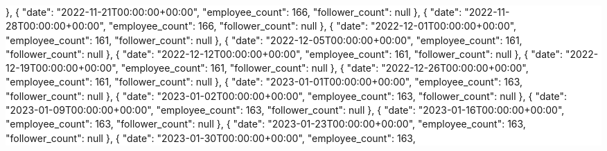},
{
"date": "2022-11-21T00:00:00+00:00",
"employee\_count": 166,
"follower\_count": null
},
{
"date": "2022-11-28T00:00:00+00:00",
"employee\_count": 166,
"follower\_count": null
},
{
"date": "2022-12-01T00:00:00+00:00",
"employee\_count": 161,
"follower\_count": null
},
{
"date": "2022-12-05T00:00:00+00:00",
"employee\_count": 161,
"follower\_count": null
},
{
"date": "2022-12-12T00:00:00+00:00",
"employee\_count": 161,
"follower\_count": null
},
{
"date": "2022-12-19T00:00:00+00:00",
"employee\_count": 161,
"follower\_count": null
},
{
"date": "2022-12-26T00:00:00+00:00",
"employee\_count": 161,
"follower\_count": null
},
{
"date": "2023-01-01T00:00:00+00:00",
"employee\_count": 163,
"follower\_count": null
},
{
"date": "2023-01-02T00:00:00+00:00",
"employee\_count": 163,
"follower\_count": null
},
{
"date": "2023-01-09T00:00:00+00:00",
"employee\_count": 163,
"follower\_count": null
},
{
"date": "2023-01-16T00:00:00+00:00",
"employee\_count": 163,
"follower\_count": null
},
{
"date": "2023-01-23T00:00:00+00:00",
"employee\_count": 163,
"follower\_count": null
},
{
"date": "2023-01-30T00:00:00+00:00",
"employee\_count": 163,